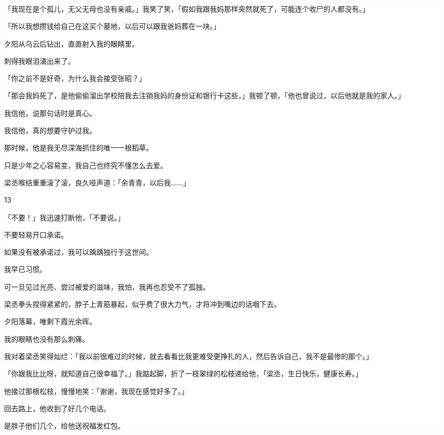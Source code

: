 「我现在是个孤儿，无父无母也没有亲戚。」我笑了笑，「假如我跟我妈那样突然就死了，可能连个收尸的人都没有。」


「所以我想攒钱给自己在这买个墓地，以后可以跟我爸妈葬在一块。」


夕阳从乌云后钻出，直直射入我的眼睛里。


刺得我眼泪涌出来了。


「你之前不是好奇，为什么我会接受张昭？」


「那会我妈死了，是他偷偷溜出学校陪我去注销我妈的身份证和银行卡这些，」我顿了顿，「他也曾说过，以后他就是我的家人。」


我信他，说那句话时是真心。


我信他，真的想要守护过我。


那时候，他是我无尽深海抓住的唯一一根稻草。


只是少年之心容易变，我自己也终究不懂怎么去爱。


梁丞喉结重重滚了滚，良久哑声道：「余青青，以后我……」


13


「不要！」我迅速打断他，「不要说。」


不要轻易开口承诺。


如果没有被承诺过，我可以踽踽独行于这世间。


我早已习惯。


可一旦见过光亮、尝过被爱的滋味，我怕，我再也忍受不了孤独。


梁丞拳头捏得紧紧的，脖子上青筋暴起，似乎费了很大力气，才将冲到嘴边的话咽下去。


夕阳落幕，唯剩下霞光余晖。


我的眼睛也没有那么刺痛。


我对着梁丞笑得灿烂：「我以前很难过的时候，就去看看比我更难受更挣扎的人，然后告诉自己，我不是最惨的那个。」


「你跟我比比呀，就知道自己很幸福了。」我踮起脚，折了一枝翠绿的松枝递给他，「梁丞，生日快乐，健康长寿。」


他接过那根松枝，慢慢地笑：「谢谢，我现在感觉好多了。」


回去路上，他收到了好几个电话。


是胖子他们几个，给他送祝福发红包。
